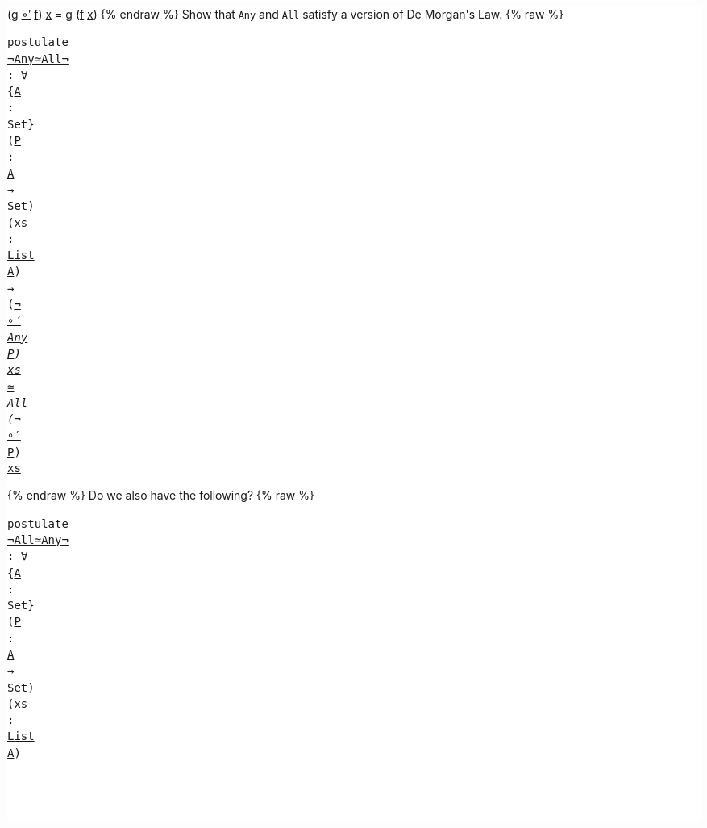<a id="5602" class="Symbol">(</a><a id="5603" href="{% endraw %}{{ site.baseurl }}{% link out/tspl/2018/Assignment3.md %}{% raw %}#5603" class="Bound">g</a> <a id="5605" href="{% endraw %}{{ site.baseurl }}{% link out/tspl/2018/Assignment3.md %}{% raw %}#5505" class="Function Operator">∘′</a> <a id="5608" href="{% endraw %}{{ site.baseurl }}{% link out/tspl/2018/Assignment3.md %}{% raw %}#5608" class="Bound">f</a><a id="5609" class="Symbol">)</a> <a id="5611" href="{% endraw %}{{ site.baseurl }}{% link out/tspl/2018/Assignment3.md %}{% raw %}#5611" class="Bound">x</a>  <a id="5614" class="Symbol">=</a>  <a id="5617" href="{% endraw %}{{ site.baseurl }}{% link out/tspl/2018/Assignment3.md %}{% raw %}#5603" class="Bound">g</a> <a id="5619" class="Symbol">(</a><a id="5620" href="{% endraw %}{{ site.baseurl }}{% link out/tspl/2018/Assignment3.md %}{% raw %}#5608" class="Bound">f</a> <a id="5622" href="{% endraw %}{{ site.baseurl }}{% link out/tspl/2018/Assignment3.md %}{% raw %}#5611" class="Bound">x</a><a id="5623" class="Symbol">)</a>
</pre>{% endraw %}
Show that `Any` and `All` satisfy a version of De Morgan's Law.
{% raw %}<pre class="Agda"><a id="5698" class="Keyword">postulate</a>
  <a id="¬Any≃All¬"></a><a id="5710" href="{% endraw %}{{ site.baseurl }}{% link out/tspl/2018/Assignment3.md %}{% raw %}#5710" class="Postulate">¬Any≃All¬</a> <a id="5720" class="Symbol">:</a> <a id="5722" class="Symbol">∀</a> <a id="5724" class="Symbol">{</a><a id="5725" href="{% endraw %}{{ site.baseurl }}{% link out/tspl/2018/Assignment3.md %}{% raw %}#5725" class="Bound">A</a> <a id="5727" class="Symbol">:</a> <a id="5729" class="PrimitiveType">Set</a><a id="5732" class="Symbol">}</a> <a id="5734" class="Symbol">(</a><a id="5735" href="{% endraw %}{{ site.baseurl }}{% link out/tspl/2018/Assignment3.md %}{% raw %}#5735" class="Bound">P</a> <a id="5737" class="Symbol">:</a> <a id="5739" href="{% endraw %}{{ site.baseurl }}{% link out/tspl/2018/Assignment3.md %}{% raw %}#5725" class="Bound">A</a> <a id="5741" class="Symbol">→</a> <a id="5743" class="PrimitiveType">Set</a><a id="5746" class="Symbol">)</a> <a id="5748" class="Symbol">(</a><a id="5749" href="{% endraw %}{{ site.baseurl }}{% link out/tspl/2018/Assignment3.md %}{% raw %}#5749" class="Bound">xs</a> <a id="5752" class="Symbol">:</a> <a id="5754" href="{% endraw %}{{ site.baseurl }}{% link out/plfa/part1/Lists.md %}{% raw %}#1067" class="Datatype">List</a> <a id="5759" href="{% endraw %}{{ site.baseurl }}{% link out/tspl/2018/Assignment3.md %}{% raw %}#5725" class="Bound">A</a><a id="5760" class="Symbol">)</a>
    <a id="5766" class="Symbol">→</a> <a id="5768" class="Symbol">(</a><a id="5769" href="https://agda.github.io/agda-stdlib/v1.1/Relation.Nullary.html#535" class="Function Operator">¬_</a> <a id="5772" href="{% endraw %}{{ site.baseurl }}{% link out/tspl/2018/Assignment3.md %}{% raw %}#5505" class="Function Operator">∘′</a> <a id="5775" href="{% endraw %}{{ site.baseurl }}{% link out/plfa/part1/Lists.md %}{% raw %}#22982" class="Datatype">Any</a> <a id="5779" href="{% endraw %}{{ site.baseurl }}{% link out/tspl/2018/Assignment3.md %}{% raw %}#5735" class="Bound">P</a><a id="5780" class="Symbol">)</a> <a id="5782" href="{% endraw %}{{ site.baseurl }}{% link out/tspl/2018/Assignment3.md %}{% raw %}#5749" class="Bound">xs</a> <a id="5785" href="{% endraw %}{{ site.baseurl }}{% link out/plfa/part1/Isomorphism.md %}{% raw %}#4365" class="Record Operator">≃</a> <a id="5787" href="{% endraw %}{{ site.baseurl }}{% link out/plfa/part1/Lists.md %}{% raw %}#21529" class="Datatype">All</a> <a id="5791" class="Symbol">(</a><a id="5792" href="https://agda.github.io/agda-stdlib/v1.1/Relation.Nullary.html#535" class="Function Operator">¬_</a> <a id="5795" href="{% endraw %}{{ site.baseurl }}{% link out/tspl/2018/Assignment3.md %}{% raw %}#5505" class="Function Operator">∘′</a> <a id="5798" href="{% endraw %}{{ site.baseurl }}{% link out/tspl/2018/Assignment3.md %}{% raw %}#5735" class="Bound">P</a><a id="5799" class="Symbol">)</a> <a id="5801" href="{% endraw %}{{ site.baseurl }}{% link out/tspl/2018/Assignment3.md %}{% raw %}#5749" class="Bound">xs</a>
</pre>{% endraw %}
Do we also have the following?
{% raw %}<pre class="Agda"><a id="5844" class="Keyword">postulate</a>
  <a id="¬All≃Any¬"></a><a id="5856" href="{% endraw %}{{ site.baseurl }}{% link out/tspl/2018/Assignment3.md %}{% raw %}#5856" class="Postulate">¬All≃Any¬</a> <a id="5866" class="Symbol">:</a> <a id="5868" class="Symbol">∀</a> <a id="5870" class="Symbol">{</a><a id="5871" href="{% endraw %}{{ site.baseurl }}{% link out/tspl/2018/Assignment3.md %}{% raw %}#5871" class="Bound">A</a> <a id="5873" class="Symbol">:</a> <a id="5875" class="PrimitiveType">Set</a><a id="5878" class="Symbol">}</a> <a id="5880" class="Symbol">(</a><a id="5881" href="{% endraw %}{{ site.baseurl }}{% link out/tspl/2018/Assignment3.md %}{% raw %}#5881" class="Bound">P</a> <a id="5883" class="Symbol">:</a> <a id="5885" href="{% endraw %}{{ site.baseurl }}{% link out/tspl/2018/Assignment3.md %}{% raw %}#5871" class="Bound">A</a> <a id="5887" class="Symbol">→</a> <a id="5889" class="PrimitiveType">Set</a><a id="5892" class="Symbol">)</a> <a id="5894" class="Symbol">(</a><a id="5895" href="{% endraw %}{{ site.baseurl }}{% link out/tspl/2018/Assignment3.md %}{% raw %}#5895" class="Bound">xs</a> <a id="5898" class="Symbol">:</a> <a id="5900" href="{% endraw %}{{ site.baseurl }}{% link out/plfa/part1/Lists.md %}{% raw %}#1067" class="Datatype">List</a> <a id="5905" href="{% endraw %}{{ site.baseurl }}{% link out/tspl/2018/Assignment3.md %}{% raw %}#5871" class="Bound">A</a><a id="5906" class="Symbol">)</a>